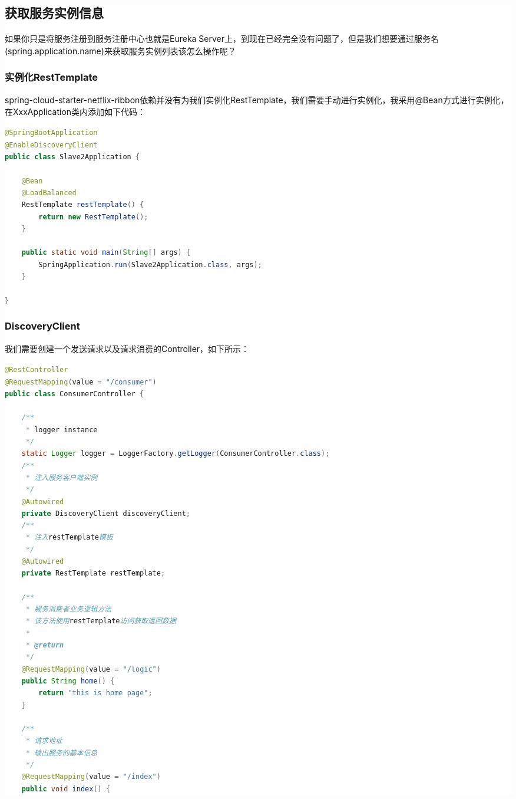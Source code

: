 ## 获取服务实例信息
如果你只是将服务注册到服务注册中心也就是Eureka Server上，到现在已经完全没有问题了，但是我们想要通过服务名(spring.application.name)来获取服务实例列表该怎么操作呢？
### 实例化RestTemplate
spring-cloud-starter-netflix-ribbon依赖并没有为我们实例化RestTemplate，我们需要手动进行实例化，我采用@Bean方式进行实例化，在XxxApplication类内添加如下代码：
```java
@SpringBootApplication
@EnableDiscoveryClient
public class Slave2Application {

    @Bean
    @LoadBalanced
    RestTemplate restTemplate() {
        return new RestTemplate();
    }

    public static void main(String[] args) {
        SpringApplication.run(Slave2Application.class, args);
    }

}
```
### DiscoveryClient
我们需要创建一个发送请求以及请求消费的Controller，如下所示：
```java
@RestController
@RequestMapping(value = "/consumer")
public class ConsumerController {

    /**
     * logger instance
     */
    static Logger logger = LoggerFactory.getLogger(ConsumerController.class);
    /**
     * 注入服务客户端实例
     */
    @Autowired
    private DiscoveryClient discoveryClient;
    /**
     * 注入restTemplate模板
     */
    @Autowired
    private RestTemplate restTemplate;

    /**
     * 服务消费者业务逻辑方法
     * 该方法使用restTemplate访问获取返回数据
     *
     * @return
     */
    @RequestMapping(value = "/logic")
    public String home() {
        return "this is home page";
    }

    /**
     * 请求地址
     * 输出服务的基本信息
     */
    @RequestMapping(value = "/index")
    public void index() {
```